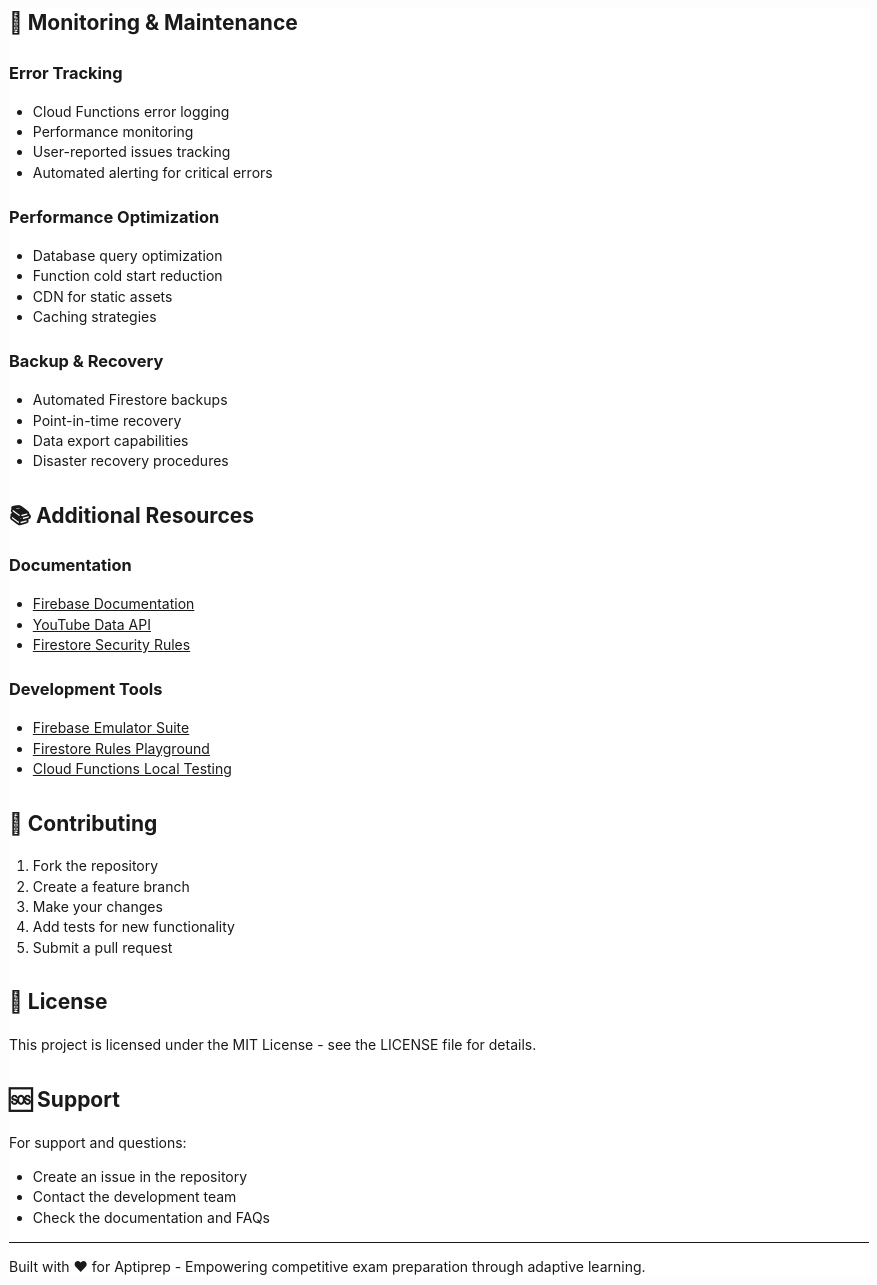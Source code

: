 ## 🚨 Monitoring & Maintenance

### Error Tracking
- Cloud Functions error logging
- Performance monitoring
- User-reported issues tracking
- Automated alerting for critical errors

### Performance Optimization
- Database query optimization
- Function cold start reduction
- CDN for static assets
- Caching strategies

### Backup & Recovery
- Automated Firestore backups
- Point-in-time recovery
- Data export capabilities
- Disaster recovery procedures

## 📚 Additional Resources

### Documentation
- [Firebase Documentation](https://firebase.google.com/docs)
- [YouTube Data API](https://developers.google.com/youtube/v3)
- [Firestore Security Rules](https://firebase.google.com/docs/firestore/security/get-started)

### Development Tools
- [Firebase Emulator Suite](https://firebase.google.com/docs/emulator-suite)
- [Firestore Rules Playground](https://firebase.google.com/docs/firestore/security/test-rules-emulator)
- [Cloud Functions Local Testing](https://firebase.google.com/docs/functions/local-emulator)

## 🤝 Contributing

1. Fork the repository
2. Create a feature branch
3. Make your changes
4. Add tests for new functionality
5. Submit a pull request

## 📄 License

This project is licensed under the MIT License - see the LICENSE file for details.

## 🆘 Support

For support and questions:
- Create an issue in the repository
- Contact the development team
- Check the documentation and FAQs

---

Built with ❤️ for Aptiprep - Empowering competitive exam preparation through adaptive learning.
